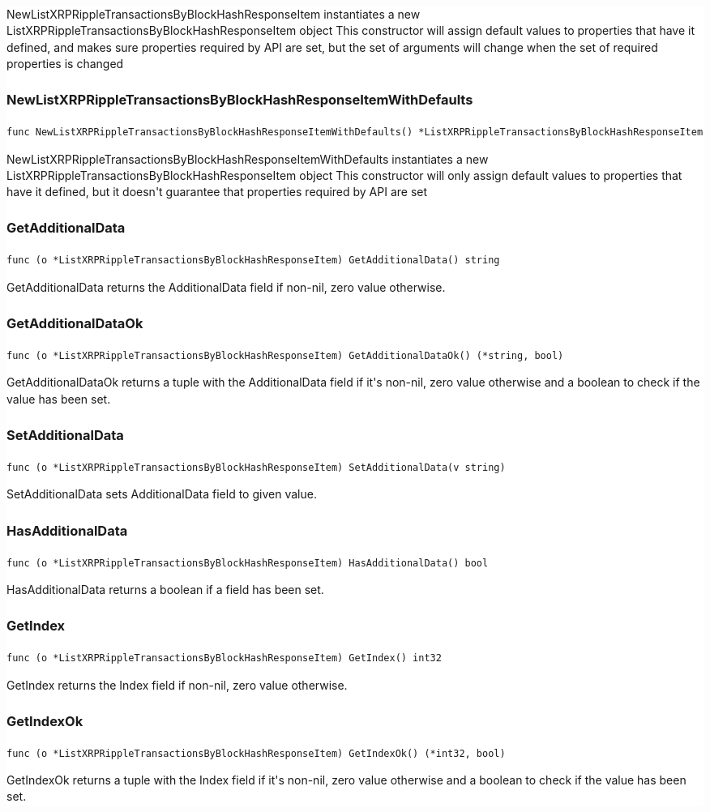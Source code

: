 NewListXRPRippleTransactionsByBlockHashResponseItem instantiates a new ListXRPRippleTransactionsByBlockHashResponseItem object
This constructor will assign default values to properties that have it defined,
and makes sure properties required by API are set, but the set of arguments
will change when the set of required properties is changed

### NewListXRPRippleTransactionsByBlockHashResponseItemWithDefaults

`func NewListXRPRippleTransactionsByBlockHashResponseItemWithDefaults() *ListXRPRippleTransactionsByBlockHashResponseItem`

NewListXRPRippleTransactionsByBlockHashResponseItemWithDefaults instantiates a new ListXRPRippleTransactionsByBlockHashResponseItem object
This constructor will only assign default values to properties that have it defined,
but it doesn't guarantee that properties required by API are set

### GetAdditionalData

`func (o *ListXRPRippleTransactionsByBlockHashResponseItem) GetAdditionalData() string`

GetAdditionalData returns the AdditionalData field if non-nil, zero value otherwise.

### GetAdditionalDataOk

`func (o *ListXRPRippleTransactionsByBlockHashResponseItem) GetAdditionalDataOk() (*string, bool)`

GetAdditionalDataOk returns a tuple with the AdditionalData field if it's non-nil, zero value otherwise
and a boolean to check if the value has been set.

### SetAdditionalData

`func (o *ListXRPRippleTransactionsByBlockHashResponseItem) SetAdditionalData(v string)`

SetAdditionalData sets AdditionalData field to given value.

### HasAdditionalData

`func (o *ListXRPRippleTransactionsByBlockHashResponseItem) HasAdditionalData() bool`

HasAdditionalData returns a boolean if a field has been set.

### GetIndex

`func (o *ListXRPRippleTransactionsByBlockHashResponseItem) GetIndex() int32`

GetIndex returns the Index field if non-nil, zero value otherwise.

### GetIndexOk

`func (o *ListXRPRippleTransactionsByBlockHashResponseItem) GetIndexOk() (*int32, bool)`

GetIndexOk returns a tuple with the Index field if it's non-nil, zero value otherwise
and a boolean to check if the value has been set.
